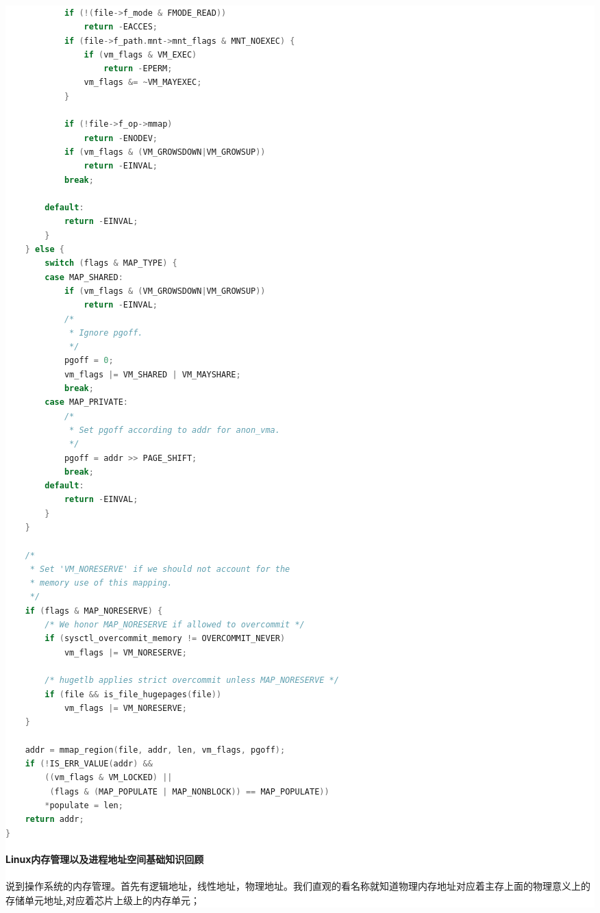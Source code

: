 ```c
			if (!(file->f_mode & FMODE_READ))
				return -EACCES;
			if (file->f_path.mnt->mnt_flags & MNT_NOEXEC) {
				if (vm_flags & VM_EXEC)
					return -EPERM;
				vm_flags &= ~VM_MAYEXEC;
			}

			if (!file->f_op->mmap)
				return -ENODEV;
			if (vm_flags & (VM_GROWSDOWN|VM_GROWSUP))
				return -EINVAL;
			break;

		default:
			return -EINVAL;
		}
	} else {
		switch (flags & MAP_TYPE) {
		case MAP_SHARED:
			if (vm_flags & (VM_GROWSDOWN|VM_GROWSUP))
				return -EINVAL;
			/*
			 * Ignore pgoff.
			 */
			pgoff = 0;
			vm_flags |= VM_SHARED | VM_MAYSHARE;
			break;
		case MAP_PRIVATE:
			/*
			 * Set pgoff according to addr for anon_vma.
			 */
			pgoff = addr >> PAGE_SHIFT;
			break;
		default:
			return -EINVAL;
		}
	}

	/*
	 * Set 'VM_NORESERVE' if we should not account for the
	 * memory use of this mapping.
	 */
	if (flags & MAP_NORESERVE) {
		/* We honor MAP_NORESERVE if allowed to overcommit */
		if (sysctl_overcommit_memory != OVERCOMMIT_NEVER)
			vm_flags |= VM_NORESERVE;

		/* hugetlb applies strict overcommit unless MAP_NORESERVE */
		if (file && is_file_hugepages(file))
			vm_flags |= VM_NORESERVE;
	}

	addr = mmap_region(file, addr, len, vm_flags, pgoff);
	if (!IS_ERR_VALUE(addr) &&
	    ((vm_flags & VM_LOCKED) ||
	     (flags & (MAP_POPULATE | MAP_NONBLOCK)) == MAP_POPULATE))
		*populate = len;
	return addr;
}
```
#### Linux内存管理以及进程地址空间基础知识回顾
说到操作系统的内存管理。首先有逻辑地址，线性地址，物理地址。我们直观的看名称就知道物理内存地址对应着主存上面的物理意义上的存储单元地址,对应着芯片上级上的内存单元；